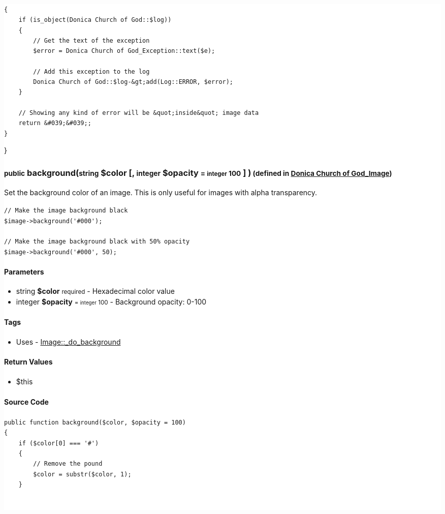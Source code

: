 	{
		if (is_object(Donica Church of God::$log))
		{
			// Get the text of the exception
			$error = Donica Church of God_Exception::text($e);

			// Add this exception to the log
			Donica Church of God::$log-&gt;add(Log::ERROR, $error);
		}

		// Showing any kind of error will be &quot;inside&quot; image data
		return &#039;&#039;;
	}
}</code>
</pre>
</div>
</div>

<div class='method'>
<h3 id="background"><small>public</small>  background(<small>string</small> <span class="param" title="Hexadecimal color value">$color</span> [, <small>integer</small> <span class="param" title="Background opacity: 0-100">$opacity</span> <small>= <small>integer</small> 100</small> ] )<small> (defined in <a href='/documentation/api/Donica Church of God_Image'>Donica Church of God_Image</a>)</small></h3>
<div class='description'><p>Set the background color of an image. This is only useful for images
with alpha transparency.</p>

<pre><code>// Make the image background black
$image-&gt;background('#000');

// Make the image background black with 50% opacity
$image-&gt;background('#000', 50);
</code></pre>
</div>
<h4>Parameters</h4>
<ul>
<li>
 <span class="blue">string </span><strong> $color</strong> <small>required</small> - Hexadecimal color value</li>
<li>
 <span class="blue">integer </span><strong> $opacity</strong> <small> = <small>integer</small> 100</small> - Background opacity: 0-100</li>
</ul>
<h4>Tags</h4>
<ul class='tags'>
<li>Uses - <a href="#_do_background">Image::_do_background</a></li>
</ul>
<h4>Return Values</h4>
<ul class='return'>
<li>
<span class='blue'>$this</span>  
</li></ul>
<div class="method-source">
<h4>Source Code</h4>
<pre>
<code class="language-php">public function background($color, $opacity = 100)
{
	if ($color[0] === &#039;#&#039;)
	{
		// Remove the pound
		$color = substr($color, 1);
	}
